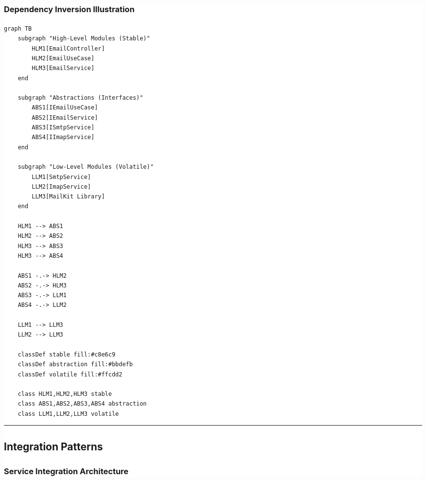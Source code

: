 ### Dependency Inversion Illustration

```mermaid
graph TB
    subgraph "High-Level Modules (Stable)"
        HLM1[EmailController]
        HLM2[EmailUseCase]
        HLM3[EmailService]
    end

    subgraph "Abstractions (Interfaces)"
        ABS1[IEmailUseCase]
        ABS2[IEmailService]
        ABS3[ISmtpService]
        ABS4[IImapService]
    end

    subgraph "Low-Level Modules (Volatile)"
        LLM1[SmtpService]
        LLM2[ImapService]
        LLM3[MailKit Library]
    end

    HLM1 --> ABS1
    HLM2 --> ABS2
    HLM3 --> ABS3
    HLM3 --> ABS4

    ABS1 -.-> HLM2
    ABS2 -.-> HLM3
    ABS3 -.-> LLM1
    ABS4 -.-> LLM2

    LLM1 --> LLM3
    LLM2 --> LLM3

    classDef stable fill:#c8e6c9
    classDef abstraction fill:#bbdefb
    classDef volatile fill:#ffcdd2

    class HLM1,HLM2,HLM3 stable
    class ABS1,ABS2,ABS3,ABS4 abstraction
    class LLM1,LLM2,LLM3 volatile
```

---

## Integration Patterns

### Service Integration Architecture
